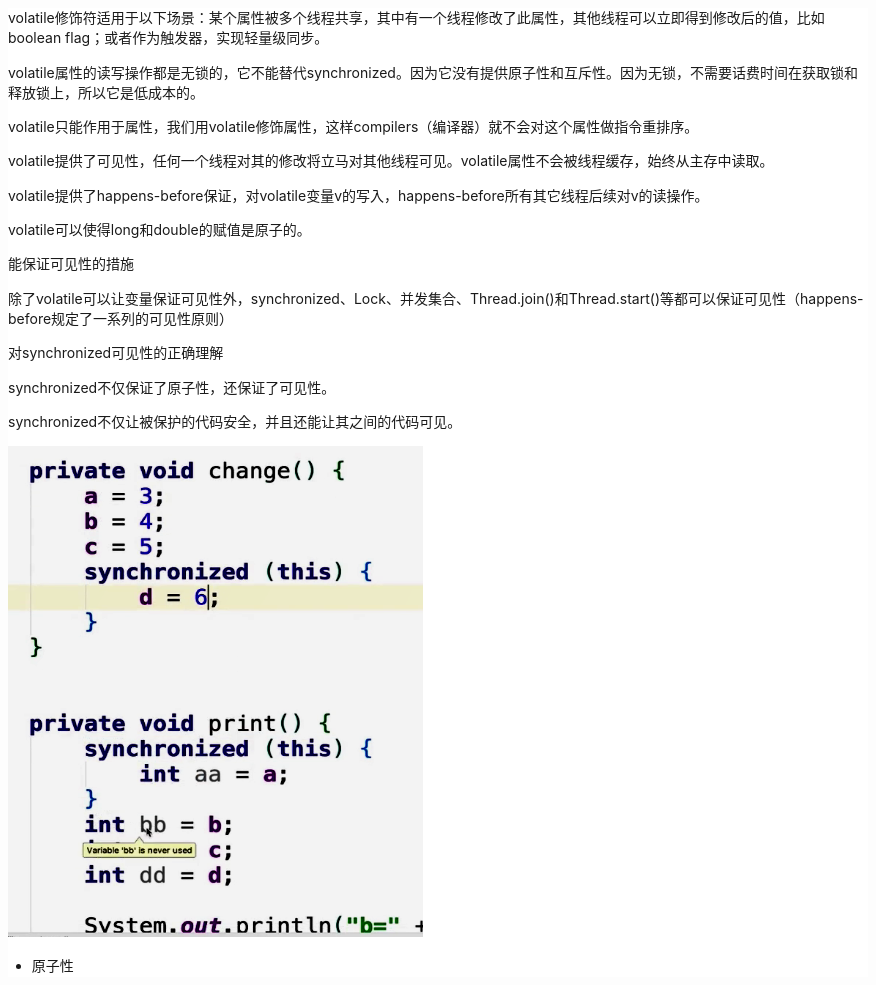   volatile修饰符适用于以下场景：某个属性被多个线程共享，其中有一个线程修改了此属性，其他线程可以立即得到修改后的值，比如boolean flag；或者作为触发器，实现轻量级同步。

  volatile属性的读写操作都是无锁的，它不能替代synchronized。因为它没有提供原子性和互斥性。因为无锁，不需要话费时间在获取锁和释放锁上，所以它是低成本的。

  volatile只能作用于属性，我们用volatile修饰属性，这样compilers（编译器）就不会对这个属性做指令重排序。

  volatile提供了可见性，任何一个线程对其的修改将立马对其他线程可见。volatile属性不会被线程缓存，始终从主存中读取。

  volatile提供了happens-before保证，对volatile变量v的写入，happens-before所有其它线程后续对v的读操作。

  volatile可以使得long和double的赋值是原子的。

  

  

  能保证可见性的措施

  除了volatile可以让变量保证可见性外，synchronized、Lock、并发集合、Thread.join()和Thread.start()等都可以保证可见性（happens-before规定了一系列的可见性原则）

  

  对synchronized可见性的正确理解

  synchronized不仅保证了原子性，还保证了可见性。

  synchronized不仅让被保护的代码安全，并且还能让其之间的代码可见。

  ![image-20201004134202317](assets/image-20201004134202317.png)

  

- 原子性
